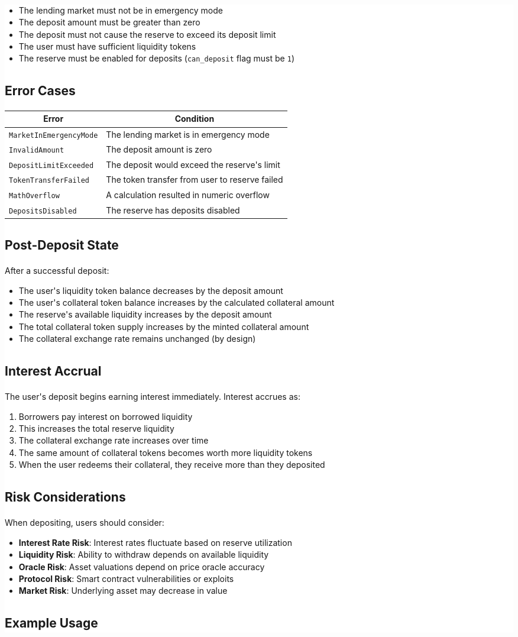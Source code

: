 - The lending market must not be in emergency mode
- The deposit amount must be greater than zero
- The deposit must not cause the reserve to exceed its deposit limit
- The user must have sufficient liquidity tokens
- The reserve must be enabled for deposits (`can_deposit` flag must be `1`)

## Error Cases

| Error | Condition |
|-------|-----------|
| `MarketInEmergencyMode` | The lending market is in emergency mode |
| `InvalidAmount` | The deposit amount is zero |
| `DepositLimitExceeded` | The deposit would exceed the reserve's limit |
| `TokenTransferFailed` | The token transfer from user to reserve failed |
| `MathOverflow` | A calculation resulted in numeric overflow |
| `DepositsDisabled` | The reserve has deposits disabled |

## Post-Deposit State

After a successful deposit:

- The user's liquidity token balance decreases by the deposit amount
- The user's collateral token balance increases by the calculated collateral amount
- The reserve's available liquidity increases by the deposit amount
- The total collateral token supply increases by the minted collateral amount
- The collateral exchange rate remains unchanged (by design)

## Interest Accrual

The user's deposit begins earning interest immediately. Interest accrues as:

1. Borrowers pay interest on borrowed liquidity
2. This increases the total reserve liquidity
3. The collateral exchange rate increases over time
4. The same amount of collateral tokens becomes worth more liquidity tokens
5. When the user redeems their collateral, they receive more than they deposited

## Risk Considerations

When depositing, users should consider:

- **Interest Rate Risk**: Interest rates fluctuate based on reserve utilization
- **Liquidity Risk**: Ability to withdraw depends on available liquidity
- **Oracle Risk**: Asset valuations depend on price oracle accuracy
- **Protocol Risk**: Smart contract vulnerabilities or exploits
- **Market Risk**: Underlying asset may decrease in value

## Example Usage
